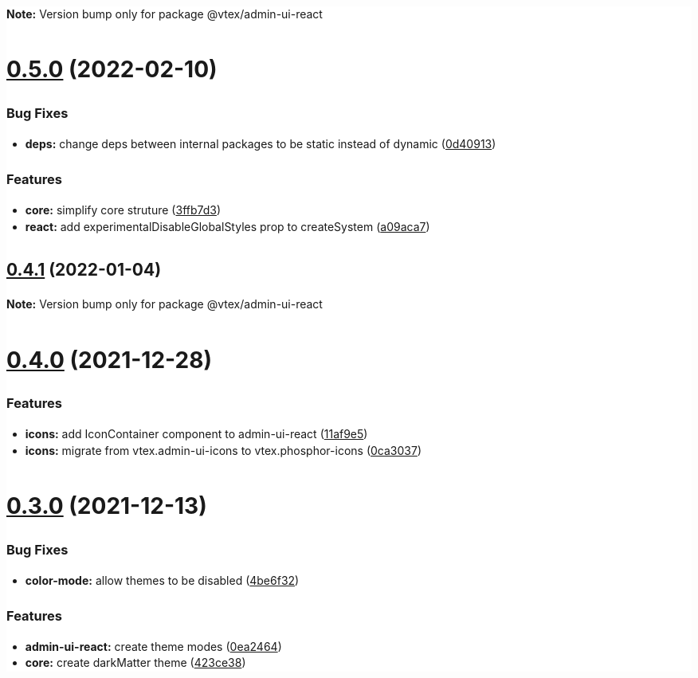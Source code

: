 **Note:** Version bump only for package @vtex/admin-ui-react

# [0.5.0](https://github.com/vtex/admin-ui/compare/@vtex/admin-ui-react@0.4.1...@vtex/admin-ui-react@0.5.0) (2022-02-10)

### Bug Fixes

- **deps:** change deps between internal packages to be static instead of dynamic ([0d40913](https://github.com/vtex/admin-ui/commit/0d40913ce928a345079887dd0145df23619f68be))

### Features

- **core:** simplify core struture ([3ffb7d3](https://github.com/vtex/admin-ui/commit/3ffb7d30be454adf1c2fbbe41ffe4b954cdb67c8))
- **react:** add experimentalDisableGlobalStyles prop to createSystem ([a09aca7](https://github.com/vtex/admin-ui/commit/a09aca7eb66a854d51a72e12400371c171aa9701))

## [0.4.1](https://github.com/vtex/onda/compare/@vtex/admin-ui-react@0.4.0...@vtex/admin-ui-react@0.4.1) (2022-01-04)

**Note:** Version bump only for package @vtex/admin-ui-react

# [0.4.0](https://github.com/vtex/onda/compare/@vtex/admin-ui-react@0.3.0...@vtex/admin-ui-react@0.4.0) (2021-12-28)

### Features

- **icons:** add IconContainer component to admin-ui-react ([11af9e5](https://github.com/vtex/onda/commit/11af9e518ebb3c64e5593dad0283451186e82c16))
- **icons:** migrate from vtex.admin-ui-icons to vtex.phosphor-icons ([0ca3037](https://github.com/vtex/onda/commit/0ca3037f303a95edc62026dbed53a85e5ae8d69e))

# [0.3.0](https://github.com/vtex/onda/compare/@vtex/admin-ui-react@0.2.4-next.0...@vtex/admin-ui-react@0.3.0) (2021-12-13)

### Bug Fixes

- **color-mode:** allow themes to be disabled ([4be6f32](https://github.com/vtex/onda/commit/4be6f32b24b9554fa48c88bb4725fec65188db4a))

### Features

- **admin-ui-react:** create theme modes ([0ea2464](https://github.com/vtex/onda/commit/0ea24645e9370bd8bfc6ed84bfd4f1b77acd5981))
- **core:** create darkMatter theme ([423ce38](https://github.com/vtex/onda/commit/423ce389059f9db49c826d27778174de08540bcb))
